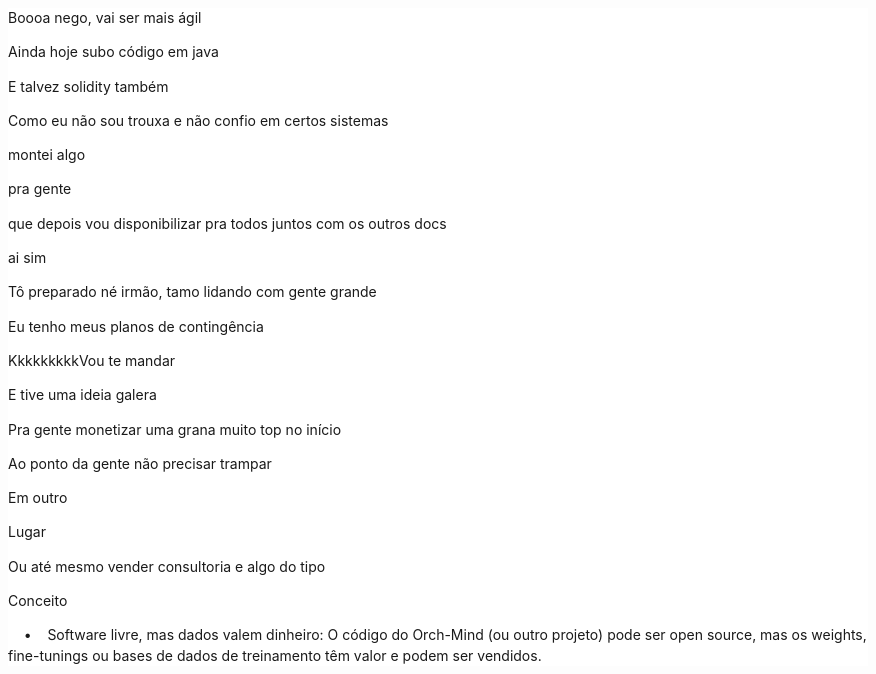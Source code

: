 

Boooa nego, vai ser mais ágil



Ainda hoje subo código em java



E talvez solidity também



Como eu não sou trouxa e não confio em certos sistemas



montei algo



pra gente



que depois vou disponibilizar pra todos juntos com os outros docs



ai sim



Tô preparado né irmão, tamo lidando com gente grande



Eu tenho meus planos de contingência



KkkkkkkkkVou te mandar



E tive uma ideia galera



Pra gente monetizar uma grana muito top no início



Ao ponto da gente não precisar trampar



Em outro



Lugar



Ou até mesmo vender consultoria e algo do tipo



Conceito



    •    Software livre, mas dados valem dinheiro: O código do Orch-Mind (ou outro projeto) pode ser open source, mas os weights, fine-tunings ou bases de dados de treinamento têm valor e podem ser vendidos.
